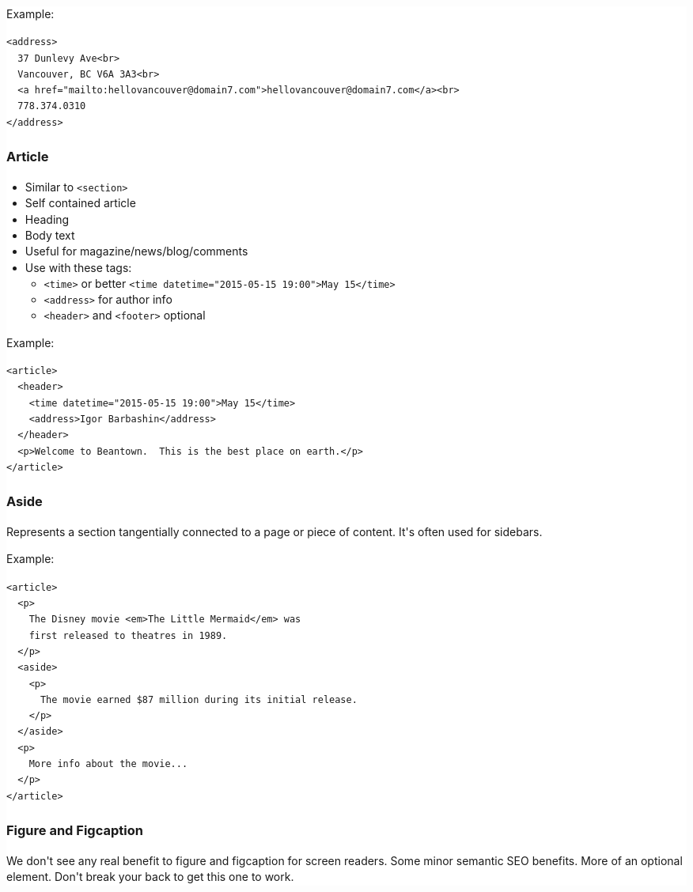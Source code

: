 Example:

    <address>
      37 Dunlevy Ave<br>
      Vancouver, BC V6A 3A3<br>
      <a href="mailto:hellovancouver@domain7.com">hellovancouver@domain7.com</a><br>
      778.374.0310
    </address>

### Article 

* Similar to `<section>`
* Self contained article
* Heading
* Body text
* Useful for magazine/news/blog/comments
* Use with these tags:
  * `<time>` or better `<time datetime="2015-05-15 19:00">May 15</time>`
  * `<address>` for author info
  * `<header>` and `<footer>` optional

Example:

    <article>
      <header>
        <time datetime="2015-05-15 19:00">May 15</time>
        <address>Igor Barbashin</address>
      </header>
      <p>Welcome to Beantown.  This is the best place on earth.</p>
    </article>

### Aside
Represents a section tangentially connected to a page or piece of content. It's often used for sidebars.

Example:

    <article>
      <p>
        The Disney movie <em>The Little Mermaid</em> was
        first released to theatres in 1989.
      </p>
      <aside>
        <p>
          The movie earned $87 million during its initial release.
        </p>
      </aside>
      <p>
        More info about the movie...
      </p>
    </article>


### Figure and Figcaption
We don't see any real benefit to figure and figcaption for screen readers.  Some minor semantic SEO benefits.  More of an optional element.  Don't break your back to get this one to work. 
